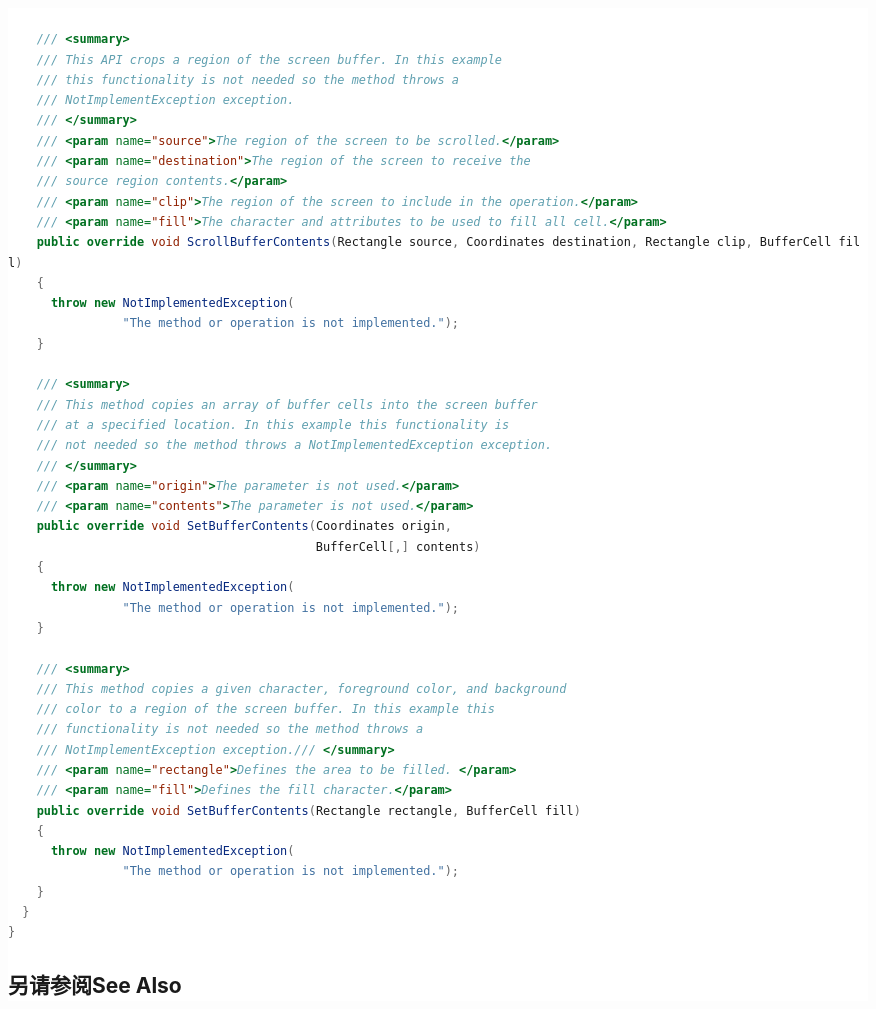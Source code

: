 ```csharp

    /// <summary>
    /// This API crops a region of the screen buffer. In this example
    /// this functionality is not needed so the method throws a
    /// NotImplementException exception.
    /// </summary>
    /// <param name="source">The region of the screen to be scrolled.</param>
    /// <param name="destination">The region of the screen to receive the
    /// source region contents.</param>
    /// <param name="clip">The region of the screen to include in the operation.</param>
    /// <param name="fill">The character and attributes to be used to fill all cell.</param>
    public override void ScrollBufferContents(Rectangle source, Coordinates destination, Rectangle clip, BufferCell fill)
    {
      throw new NotImplementedException(
                "The method or operation is not implemented.");
    }

    /// <summary>
    /// This method copies an array of buffer cells into the screen buffer
    /// at a specified location. In this example this functionality is
    /// not needed so the method throws a NotImplementedException exception.
    /// </summary>
    /// <param name="origin">The parameter is not used.</param>
    /// <param name="contents">The parameter is not used.</param>
    public override void SetBufferContents(Coordinates origin,
                                           BufferCell[,] contents)
    {
      throw new NotImplementedException(
                "The method or operation is not implemented.");
    }

    /// <summary>
    /// This method copies a given character, foreground color, and background
    /// color to a region of the screen buffer. In this example this
    /// functionality is not needed so the method throws a
    /// NotImplementException exception./// </summary>
    /// <param name="rectangle">Defines the area to be filled. </param>
    /// <param name="fill">Defines the fill character.</param>
    public override void SetBufferContents(Rectangle rectangle, BufferCell fill)
    {
      throw new NotImplementedException(
                "The method or operation is not implemented.");
    }
  }
}
```

## <a name="see-also"></a><span data-ttu-id="55912-122">另请参阅</span><span class="sxs-lookup"><span data-stu-id="55912-122">See Also</span></span>
